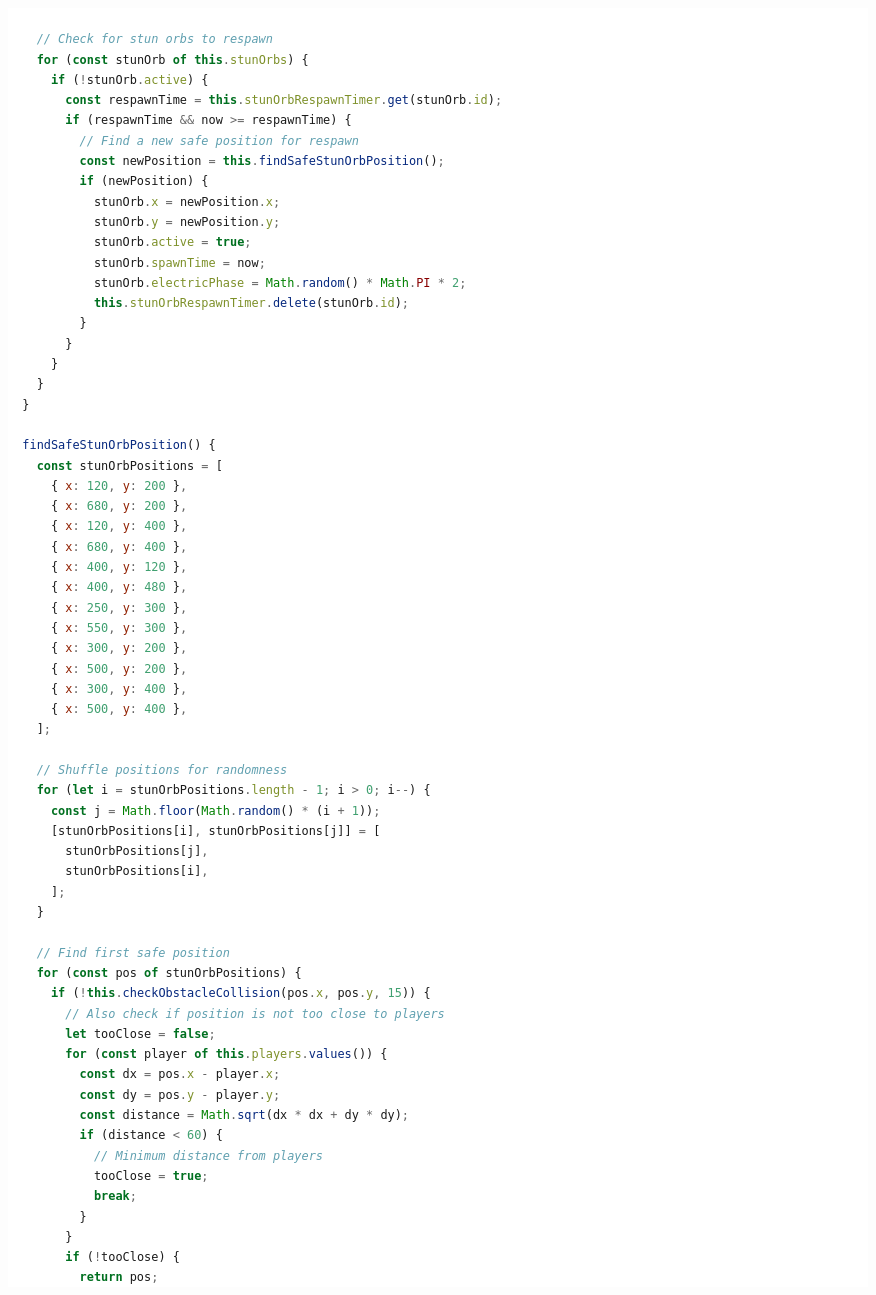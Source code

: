 ```javascript

    // Check for stun orbs to respawn
    for (const stunOrb of this.stunOrbs) {
      if (!stunOrb.active) {
        const respawnTime = this.stunOrbRespawnTimer.get(stunOrb.id);
        if (respawnTime && now >= respawnTime) {
          // Find a new safe position for respawn
          const newPosition = this.findSafeStunOrbPosition();
          if (newPosition) {
            stunOrb.x = newPosition.x;
            stunOrb.y = newPosition.y;
            stunOrb.active = true;
            stunOrb.spawnTime = now;
            stunOrb.electricPhase = Math.random() * Math.PI * 2;
            this.stunOrbRespawnTimer.delete(stunOrb.id);
          }
        }
      }
    }
  }

  findSafeStunOrbPosition() {
    const stunOrbPositions = [
      { x: 120, y: 200 },
      { x: 680, y: 200 },
      { x: 120, y: 400 },
      { x: 680, y: 400 },
      { x: 400, y: 120 },
      { x: 400, y: 480 },
      { x: 250, y: 300 },
      { x: 550, y: 300 },
      { x: 300, y: 200 },
      { x: 500, y: 200 },
      { x: 300, y: 400 },
      { x: 500, y: 400 },
    ];

    // Shuffle positions for randomness
    for (let i = stunOrbPositions.length - 1; i > 0; i--) {
      const j = Math.floor(Math.random() * (i + 1));
      [stunOrbPositions[i], stunOrbPositions[j]] = [
        stunOrbPositions[j],
        stunOrbPositions[i],
      ];
    }

    // Find first safe position
    for (const pos of stunOrbPositions) {
      if (!this.checkObstacleCollision(pos.x, pos.y, 15)) {
        // Also check if position is not too close to players
        let tooClose = false;
        for (const player of this.players.values()) {
          const dx = pos.x - player.x;
          const dy = pos.y - player.y;
          const distance = Math.sqrt(dx * dx + dy * dy);
          if (distance < 60) {
            // Minimum distance from players
            tooClose = true;
            break;
          }
        }
        if (!tooClose) {
          return pos;
```